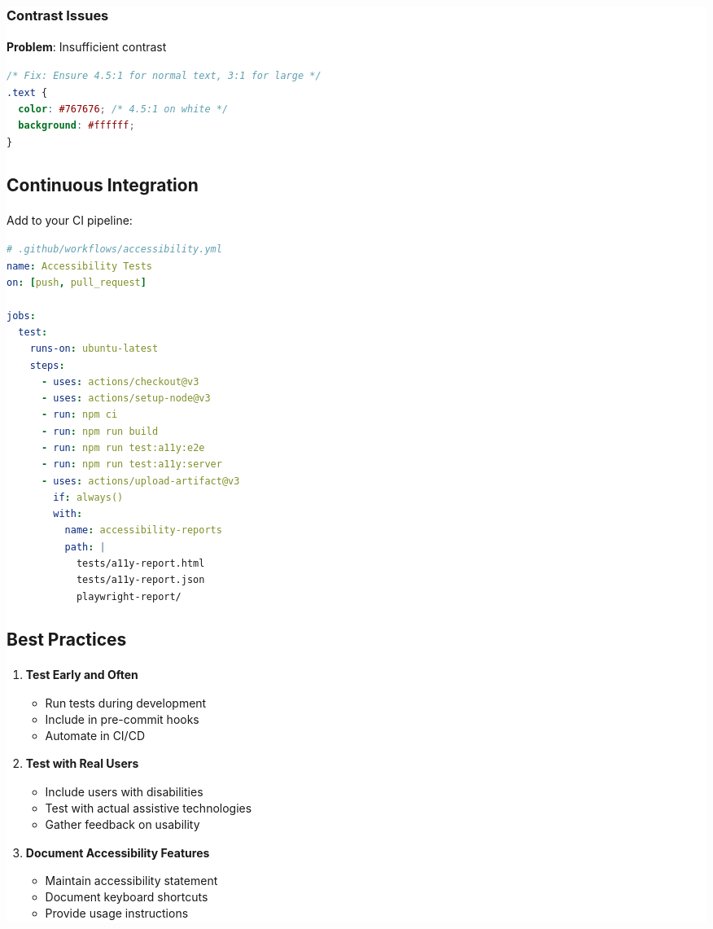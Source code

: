 ### Contrast Issues

**Problem**: Insufficient contrast
```css
/* Fix: Ensure 4.5:1 for normal text, 3:1 for large */
.text {
  color: #767676; /* 4.5:1 on white */
  background: #ffffff;
}
```

## Continuous Integration

Add to your CI pipeline:

```yaml
# .github/workflows/accessibility.yml
name: Accessibility Tests
on: [push, pull_request]

jobs:
  test:
    runs-on: ubuntu-latest
    steps:
      - uses: actions/checkout@v3
      - uses: actions/setup-node@v3
      - run: npm ci
      - run: npm run build
      - run: npm run test:a11y:e2e
      - run: npm run test:a11y:server
      - uses: actions/upload-artifact@v3
        if: always()
        with:
          name: accessibility-reports
          path: |
            tests/a11y-report.html
            tests/a11y-report.json
            playwright-report/
```

## Best Practices

1. **Test Early and Often**
   - Run tests during development
   - Include in pre-commit hooks
   - Automate in CI/CD

2. **Test with Real Users**
   - Include users with disabilities
   - Test with actual assistive technologies
   - Gather feedback on usability

3. **Document Accessibility Features**
   - Maintain accessibility statement
   - Document keyboard shortcuts
   - Provide usage instructions
